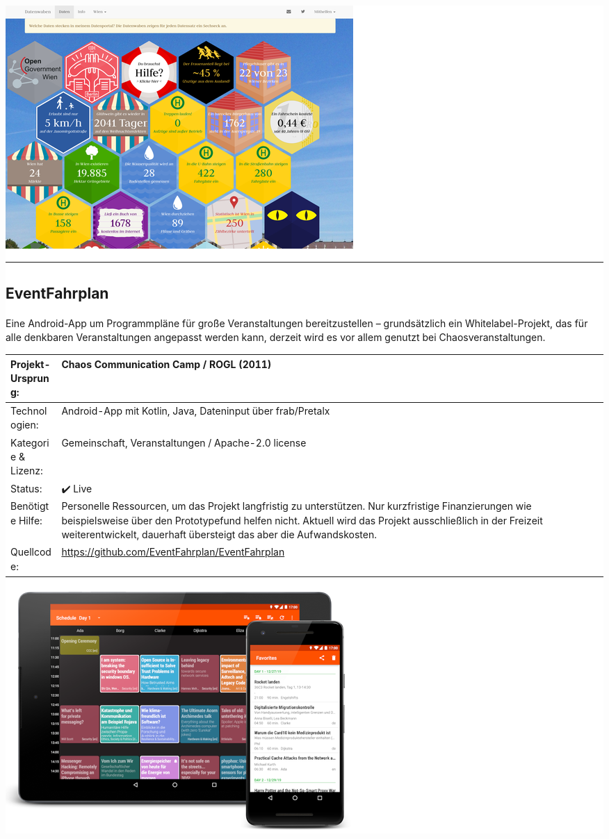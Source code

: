 
<img src="images/small/datenwaben.png" />



----------------------

## EventFahrplan

Eine Android-App um Programmpläne für große Veranstaltungen bereitzustellen – grundsätzlich ein Whitelabel-Projekt, das für alle denkbaren Veranstaltungen angepasst werden kann, derzeit wird es vor allem genutzt bei Chaosveranstaltungen.

| Projekt-Ursprung:   | Chaos Communication Camp / ROGL (2011) |
| :------------- |:-------------|
| Technologien: | Android-App mit Kotlin, Java, Dateninput über frab/Pretalx |
| Kategorie & Lizenz:   | Gemeinschaft, Veranstaltungen / Apache-2.0 license|
| Status:   |  :heavy_check_mark:   Live |
| Benötigte Hilfe:  | Personelle Ressourcen, um das Projekt langfristig zu unterstützen. Nur kurzfristige Finanzierungen wie beispielsweise über den Prototypefund helfen nicht. Aktuell wird das Projekt ausschließlich in der Freizeit weiterentwickelt, dauerhaft übersteigt das aber die Aufwandskosten. |
| Quellcode:   | https://github.com/EventFahrplan/EventFahrplan |


<img src="images/small/eventfahrplan.png" />
